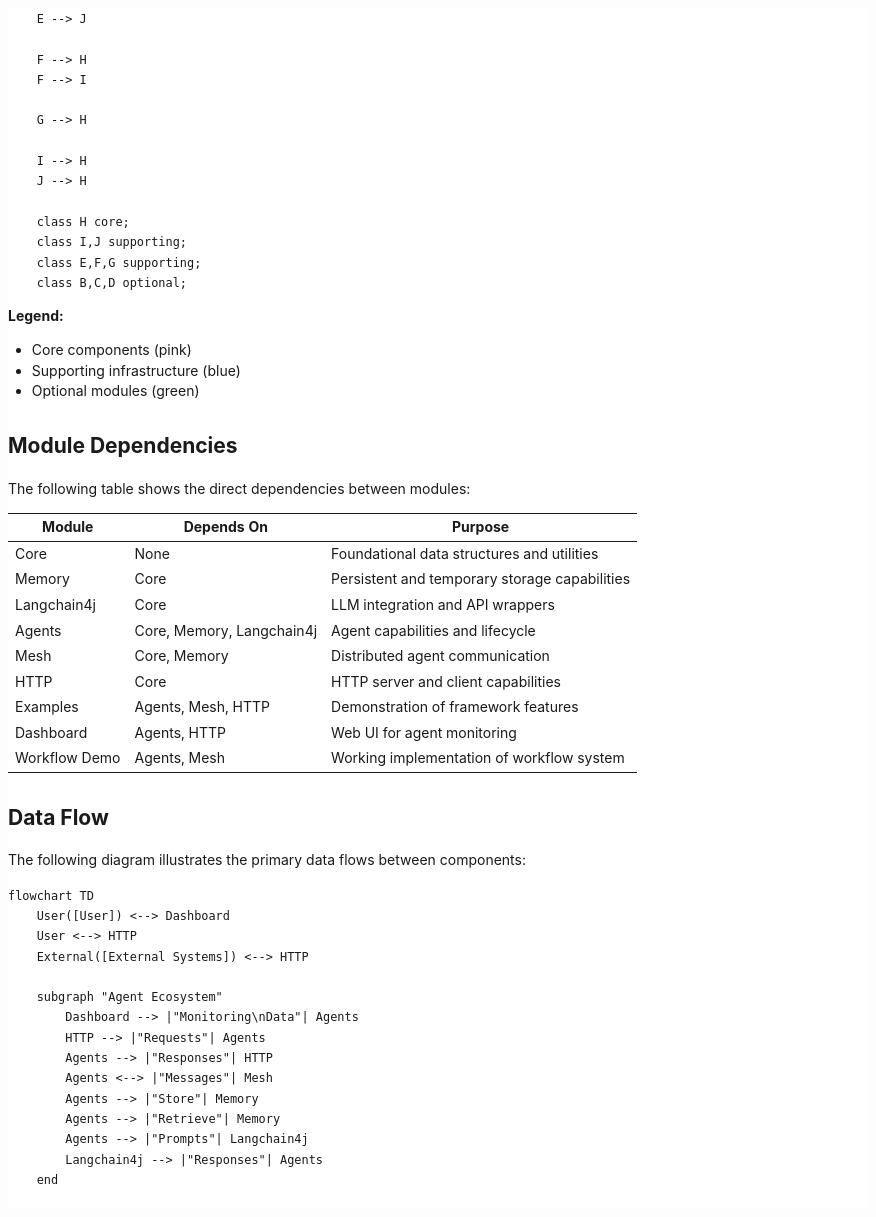 ```mermaid
    E --> J
    
    F --> H
    F --> I
    
    G --> H
    
    I --> H
    J --> H
    
    class H core;
    class I,J supporting;
    class E,F,G supporting;
    class B,C,D optional;
```

**Legend:**
- Core components (pink)
- Supporting infrastructure (blue)
- Optional modules (green)

## Module Dependencies

The following table shows the direct dependencies between modules:

| Module | Depends On | Purpose |
|--------|------------|---------|
| Core | None | Foundational data structures and utilities |
| Memory | Core | Persistent and temporary storage capabilities |
| Langchain4j | Core | LLM integration and API wrappers |
| Agents | Core, Memory, Langchain4j | Agent capabilities and lifecycle |
| Mesh | Core, Memory | Distributed agent communication |
| HTTP | Core | HTTP server and client capabilities |
| Examples | Agents, Mesh, HTTP | Demonstration of framework features |
| Dashboard | Agents, HTTP | Web UI for agent monitoring |
| Workflow Demo | Agents, Mesh | Working implementation of workflow system |

## Data Flow

The following diagram illustrates the primary data flows between components:

```mermaid
flowchart TD
    User([User]) <--> Dashboard
    User <--> HTTP
    External([External Systems]) <--> HTTP
    
    subgraph "Agent Ecosystem"
        Dashboard --> |"Monitoring\nData"| Agents
        HTTP --> |"Requests"| Agents
        Agents --> |"Responses"| HTTP
        Agents <--> |"Messages"| Mesh
        Agents --> |"Store"| Memory
        Agents --> |"Retrieve"| Memory
        Agents --> |"Prompts"| Langchain4j
        Langchain4j --> |"Responses"| Agents
    end
    
```
